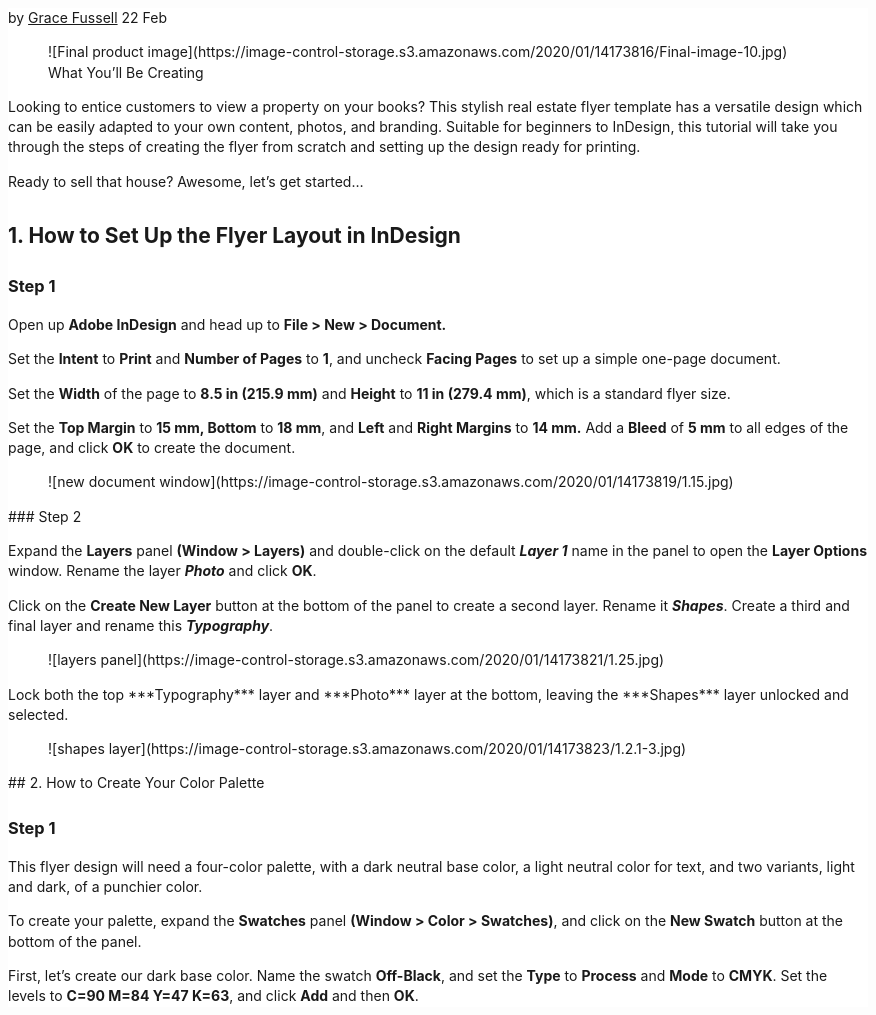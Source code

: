 
by [Grace Fussell](https://tutsplus.com/authors/grace-fussell) 22 Feb

<figure class="wp-block-image">![Final product image](https://image-control-storage.s3.amazonaws.com/2020/01/14173816/Final-image-10.jpg)<figcaption>What You’ll Be Creating</figcaption></figure>Looking to entice customers to view a property on your books? This stylish real estate flyer template has a versatile design which can be easily adapted to your own content, photos, and branding. Suitable for beginners to InDesign, this tutorial will take you through the steps of creating the flyer from scratch and setting up the design ready for printing.

Ready to sell that house? Awesome, let’s get started…

## 1. How to Set Up the Flyer Layout in InDesign

### Step 1

Open up **Adobe InDesign** and head up to **File &gt; New &gt; Document.**

Set the **Intent** to **Print** and **Number of Pages** to **1**, and uncheck **Facing Pages** to set up a simple one-page document.

Set the **Width** of the page to **8.5 in (215.9 mm)** and **Height** to **11 in (279.4 mm)**, which is a standard flyer size.

Set the **Top Margin** to **15 mm, Bottom** to **18 mm**, and **Left** and **Right Margins** to **14 mm.** Add a **Bleed** of **5 mm** to all edges of the page, and click **OK** to create the document.

<figure class="wp-block-image">![new document window](https://image-control-storage.s3.amazonaws.com/2020/01/14173819/1.15.jpg)</figure>### Step 2

Expand the **Layers** panel **(Window &gt; Layers)** and double-click on the default ***Layer 1*** name in the panel to open the **Layer Options** window. Rename the layer ***Photo*** and click **OK**.

Click on the **Create New Layer** button at the bottom of the panel to create a second layer. Rename it ***Shapes***. Create a third and final layer and rename this ***Typography***.

<figure class="wp-block-image">![layers panel](https://image-control-storage.s3.amazonaws.com/2020/01/14173821/1.25.jpg)</figure>Lock both the top ***Typography*** layer and ***Photo*** layer at the bottom, leaving the ***Shapes*** layer unlocked and selected.

<figure class="wp-block-image">![shapes layer](https://image-control-storage.s3.amazonaws.com/2020/01/14173823/1.2.1-3.jpg)</figure>## 2. How to Create Your Color Palette

### Step 1

This flyer design will need a four-color palette, with a dark neutral base color, a light neutral color for text, and two variants, light and dark, of a punchier color.

To create your palette, expand the **Swatches** panel **(Window &gt; Color &gt; Swatches)**, and click on the **New Swatch** button at the bottom of the panel.

First, let’s create our dark base color. Name the swatch **Off-Black**, and set the **Type** to **Process** and **Mode** to **CMYK**. Set the levels to **C=90 M=84 Y=47 K=63**, and click **Add** and then **OK**.
